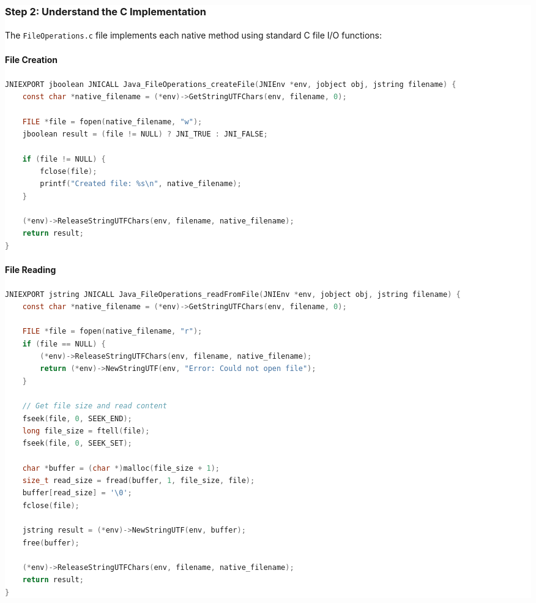 ### Step 2: Understand the C Implementation

The `FileOperations.c` file implements each native method using standard C file I/O functions:

#### File Creation
```c
JNIEXPORT jboolean JNICALL Java_FileOperations_createFile(JNIEnv *env, jobject obj, jstring filename) {
    const char *native_filename = (*env)->GetStringUTFChars(env, filename, 0);
    
    FILE *file = fopen(native_filename, "w");
    jboolean result = (file != NULL) ? JNI_TRUE : JNI_FALSE;
    
    if (file != NULL) {
        fclose(file);
        printf("Created file: %s\n", native_filename);
    }
    
    (*env)->ReleaseStringUTFChars(env, filename, native_filename);
    return result;
}
```

#### File Reading
```c
JNIEXPORT jstring JNICALL Java_FileOperations_readFromFile(JNIEnv *env, jobject obj, jstring filename) {
    const char *native_filename = (*env)->GetStringUTFChars(env, filename, 0);
    
    FILE *file = fopen(native_filename, "r");
    if (file == NULL) {
        (*env)->ReleaseStringUTFChars(env, filename, native_filename);
        return (*env)->NewStringUTF(env, "Error: Could not open file");
    }
    
    // Get file size and read content
    fseek(file, 0, SEEK_END);
    long file_size = ftell(file);
    fseek(file, 0, SEEK_SET);
    
    char *buffer = (char *)malloc(file_size + 1);
    size_t read_size = fread(buffer, 1, file_size, file);
    buffer[read_size] = '\0';
    fclose(file);
    
    jstring result = (*env)->NewStringUTF(env, buffer);
    free(buffer);
    
    (*env)->ReleaseStringUTFChars(env, filename, native_filename);
    return result;
}
```
